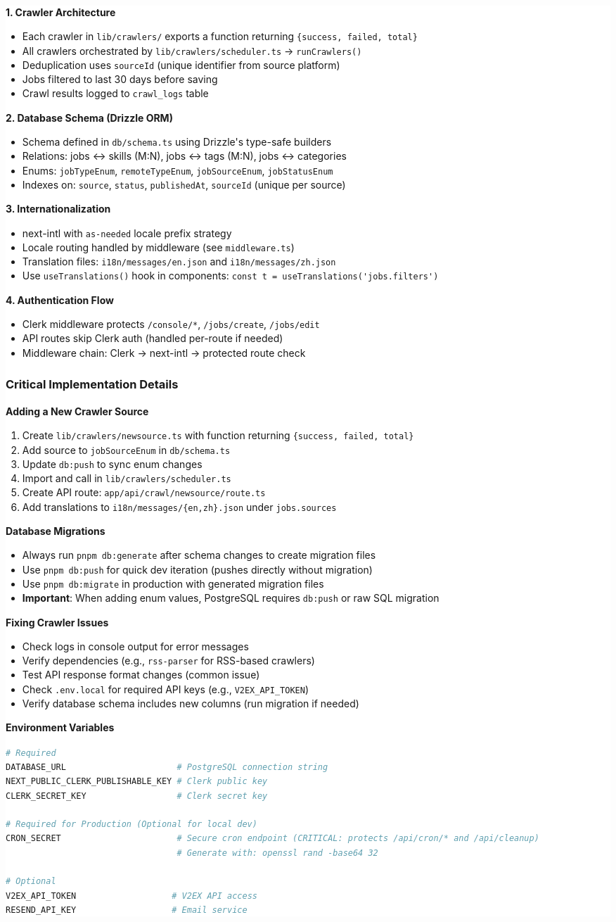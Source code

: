 **1. Crawler Architecture**

- Each crawler in `lib/crawlers/` exports a function returning `{success, failed, total}`
- All crawlers orchestrated by `lib/crawlers/scheduler.ts` → `runCrawlers()`
- Deduplication uses `sourceId` (unique identifier from source platform)
- Jobs filtered to last 30 days before saving
- Crawl results logged to `crawl_logs` table

**2. Database Schema (Drizzle ORM)**

- Schema defined in `db/schema.ts` using Drizzle's type-safe builders
- Relations: jobs ↔ skills (M:N), jobs ↔ tags (M:N), jobs ↔ categories
- Enums: `jobTypeEnum`, `remoteTypeEnum`, `jobSourceEnum`, `jobStatusEnum`
- Indexes on: `source`, `status`, `publishedAt`, `sourceId` (unique per source)

**3. Internationalization**

- next-intl with `as-needed` locale prefix strategy
- Locale routing handled by middleware (see `middleware.ts`)
- Translation files: `i18n/messages/en.json` and `i18n/messages/zh.json`
- Use `useTranslations()` hook in components: `const t = useTranslations('jobs.filters')`

**4. Authentication Flow**

- Clerk middleware protects `/console/*`, `/jobs/create`, `/jobs/edit`
- API routes skip Clerk auth (handled per-route if needed)
- Middleware chain: Clerk → next-intl → protected route check

### Critical Implementation Details

**Adding a New Crawler Source**

1. Create `lib/crawlers/newsource.ts` with function returning `{success, failed, total}`
2. Add source to `jobSourceEnum` in `db/schema.ts`
3. Update `db:push` to sync enum changes
4. Import and call in `lib/crawlers/scheduler.ts`
5. Create API route: `app/api/crawl/newsource/route.ts`
6. Add translations to `i18n/messages/{en,zh}.json` under `jobs.sources`

**Database Migrations**

- Always run `pnpm db:generate` after schema changes to create migration files
- Use `pnpm db:push` for quick dev iteration (pushes directly without migration)
- Use `pnpm db:migrate` in production with generated migration files
- **Important**: When adding enum values, PostgreSQL requires `db:push` or raw SQL migration

**Fixing Crawler Issues**

- Check logs in console output for error messages
- Verify dependencies (e.g., `rss-parser` for RSS-based crawlers)
- Test API response format changes (common issue)
- Check `.env.local` for required API keys (e.g., `V2EX_API_TOKEN`)
- Verify database schema includes new columns (run migration if needed)

**Environment Variables**

```bash
# Required
DATABASE_URL                      # PostgreSQL connection string
NEXT_PUBLIC_CLERK_PUBLISHABLE_KEY # Clerk public key
CLERK_SECRET_KEY                  # Clerk secret key

# Required for Production (Optional for local dev)
CRON_SECRET                       # Secure cron endpoint (CRITICAL: protects /api/cron/* and /api/cleanup)
                                  # Generate with: openssl rand -base64 32

# Optional
V2EX_API_TOKEN                   # V2EX API access
RESEND_API_KEY                   # Email service
```
